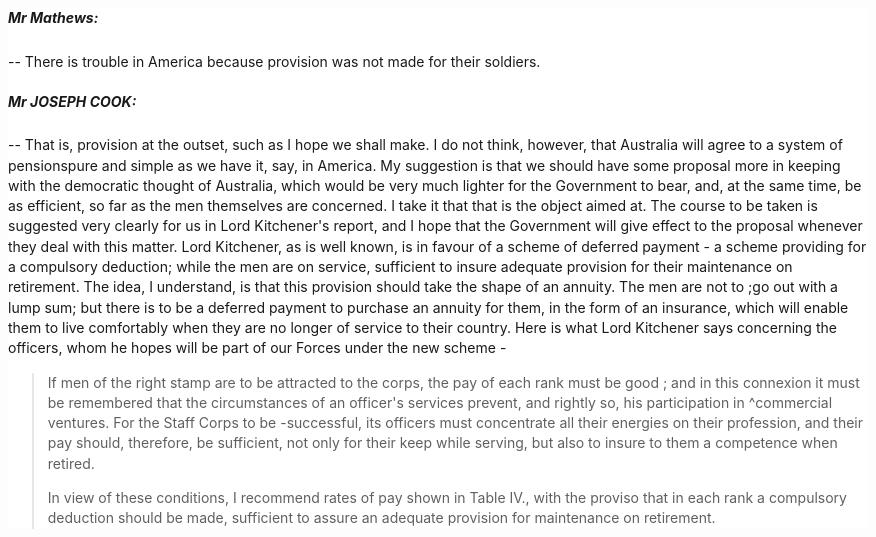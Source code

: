 ##### Mr Mathews:

--  There is trouble in America because provision was not made for their soldiers. 

##### Mr JOSEPH COOK:

-- That is, provision at the outset, such as I hope we shall make. I do not think, however, that Australia will agree to a system of pensionspure and simple as we have it, say, in America. My suggestion is that we should have some proposal more in keeping with the democratic thought of Australia, which would be very much lighter for the Government to bear, and, at the same time, be as efficient, so far as the men themselves are concerned. I take it that that is the object aimed at. The course to be taken is suggested very clearly for us in Lord Kitchener's report, and I hope that the Government will give effect to the proposal whenever they deal with this matter. Lord Kitchener, as is well known, is in favour of a scheme of deferred payment - a scheme providing for a compulsory deduction; while the men are on service, sufficient to insure adequate provision for their maintenance on retirement. The idea, I understand, is that this provision should take the shape of an annuity. The men are not to ;go out with a lump sum; but there is to be a deferred payment to purchase an annuity for them, in the form of an insurance, which will enable them to live comfortably when they are no longer of service to their country. Here is what Lord Kitchener says concerning the officers, whom he hopes will be part of our Forces under the new scheme - 

  >If men of the right stamp are to be attracted to the corps, the pay of each rank must be good ; and in this connexion it must be remembered that the circumstances of an officer's services prevent, and rightly so, his participation in ^commercial ventures. For the Staff Corps to be -successful, its officers must concentrate all their energies on their profession, and their pay should, therefore, be sufficient, not only for their keep while serving, but also to insure to them a competence when retired. 
  >
  >In view of these conditions, I recommend rates of pay shown in Table IV., with the proviso that in each rank a compulsory deduction should be made, sufficient to assure an adequate provision for maintenance on retirement. 
